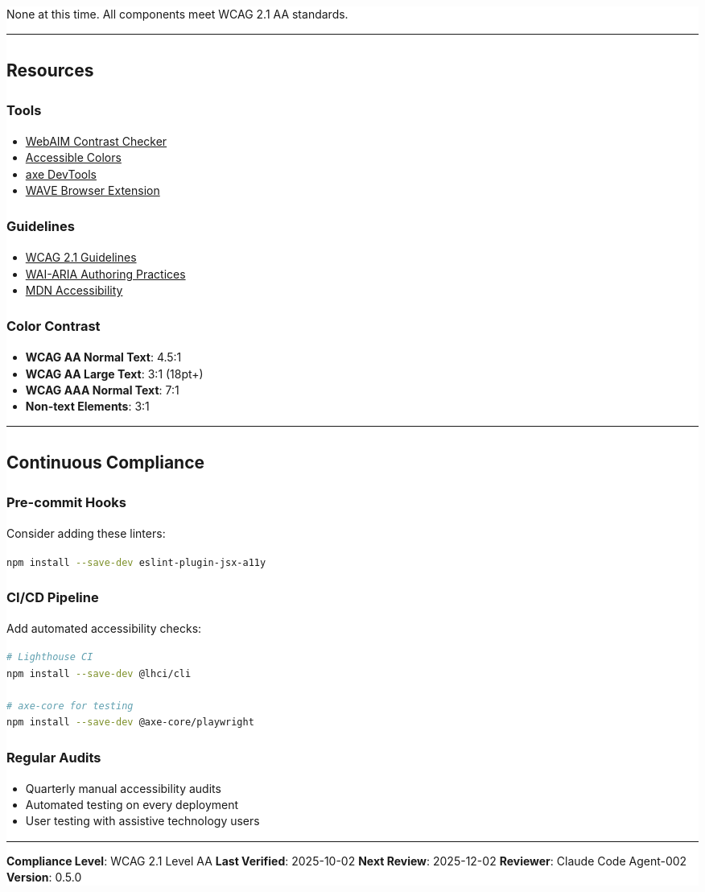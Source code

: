 None at this time. All components meet WCAG 2.1 AA standards.

---

## Resources

### Tools
- [WebAIM Contrast Checker](https://webaim.org/resources/contrastchecker/)
- [Accessible Colors](https://accessible-colors.com/)
- [axe DevTools](https://www.deque.com/axe/devtools/)
- [WAVE Browser Extension](https://wave.webaim.org/extension/)

### Guidelines
- [WCAG 2.1 Guidelines](https://www.w3.org/WAI/WCAG21/quickref/)
- [WAI-ARIA Authoring Practices](https://www.w3.org/WAI/ARIA/apg/)
- [MDN Accessibility](https://developer.mozilla.org/en-US/docs/Web/Accessibility)

### Color Contrast
- **WCAG AA Normal Text**: 4.5:1
- **WCAG AA Large Text**: 3:1 (18pt+)
- **WCAG AAA Normal Text**: 7:1
- **Non-text Elements**: 3:1

---

## Continuous Compliance

### Pre-commit Hooks
Consider adding these linters:
```bash
npm install --save-dev eslint-plugin-jsx-a11y
```

### CI/CD Pipeline
Add automated accessibility checks:
```bash
# Lighthouse CI
npm install --save-dev @lhci/cli

# axe-core for testing
npm install --save-dev @axe-core/playwright
```

### Regular Audits
- Quarterly manual accessibility audits
- Automated testing on every deployment
- User testing with assistive technology users

---

**Compliance Level**: WCAG 2.1 Level AA
**Last Verified**: 2025-10-02
**Next Review**: 2025-12-02
**Reviewer**: Claude Code Agent-002
**Version**: 0.5.0
